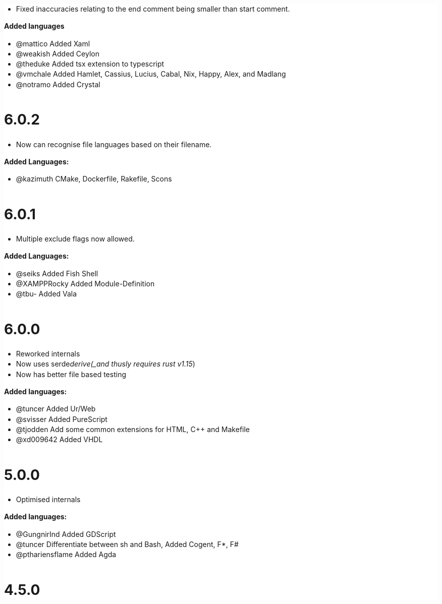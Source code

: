 - Fixed inaccuracies relating to the end comment being smaller than start
  comment.

**Added languages**

- @mattico Added Xaml
- @weakish Added Ceylon
- @theduke Added tsx extension to typescript
- @vmchale Added Hamlet, Cassius, Lucius, Cabal, Nix, Happy, Alex, and Madlang
- @notramo Added Crystal

# 6.0.2

- Now can recognise file languages based on their filename.

**Added Languages:**

- @kazimuth CMake, Dockerfile, Rakefile, Scons

# 6.0.1

- Multiple exclude flags now allowed.

**Added Languages:**

- @seiks Added Fish Shell
- @XAMPPRocky Added Module-Definition
- @tbu- Added Vala

# 6.0.0

- Reworked internals
- Now uses serde*derive(\_and thusly requires rust v1.15*)
- Now has better file based testing

**Added languages:**

- @tuncer Added Ur/Web
- @svisser Added PureScript
- @tjodden Add some common extensions for HTML, C++ and Makefile
- @xd009642 Added VHDL

# 5.0.0

- Optimised internals

**Added languages:**

- @GungnirInd Added GDScript
- @tuncer Differentiate between sh and Bash, Added Cogent, F\*, F#
- @pthariensflame Added Agda

# 4.5.0
